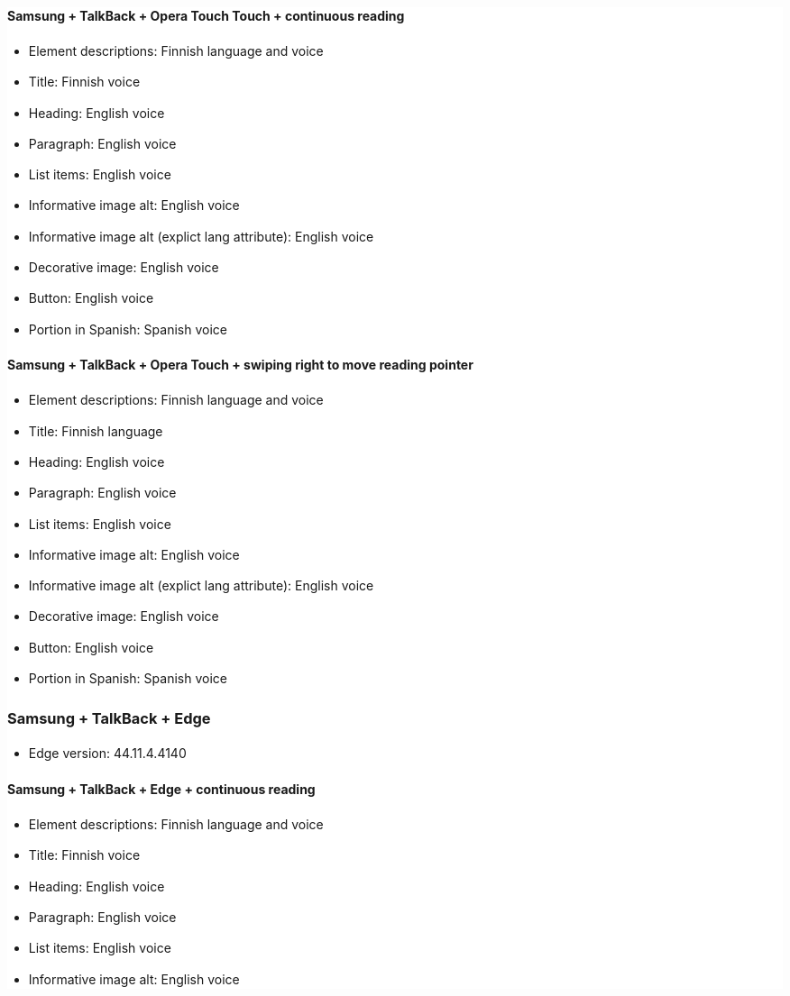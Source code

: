 #### Samsung + TalkBack + Opera Touch Touch + continuous reading

- Element descriptions: Finnish language and voice

- Title: Finnish voice

- Heading: English voice

- Paragraph: English voice

- List items: English voice

- Informative image alt: English voice

- Informative image alt (explict lang attribute): English voice

- Decorative image: English voice

- Button: English voice

- Portion in Spanish: Spanish voice

#### Samsung + TalkBack + Opera Touch + swiping right to move reading pointer

- Element descriptions: Finnish language and voice

- Title: Finnish language

- Heading: English voice

- Paragraph: English voice

- List items: English voice

- Informative image alt: English voice

- Informative image alt (explict lang attribute): English voice

- Decorative image: English voice

- Button: English voice

- Portion in Spanish: Spanish voice

### Samsung + TalkBack + Edge

- Edge version: 44.11.4.4140

#### Samsung + TalkBack + Edge + continuous reading

- Element descriptions: Finnish language and voice

- Title: Finnish voice

- Heading: English voice

- Paragraph: English voice

- List items: English voice

- Informative image alt: English voice
